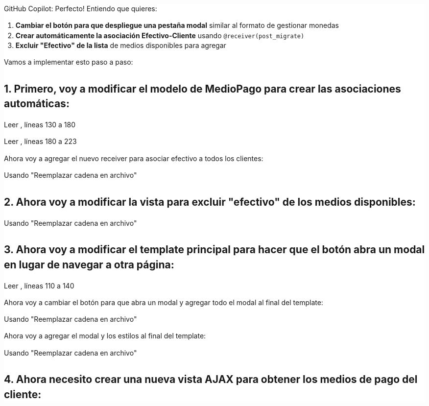 
GitHub Copilot: Perfecto! Entiendo que quieres:

1. **Cambiar el botón para que despliegue una pestaña modal** similar al formato de gestionar monedas
2. **Crear automáticamente la asociación Efectivo-Cliente** usando `@receiver(post_migrate)`
3. **Excluir "Efectivo" de la lista** de medios disponibles para agregar

Vamos a implementar esto paso a paso:

## 1. Primero, voy a modificar el modelo de MedioPago para crear las asociaciones automáticas: 

Leer [](file:///home/Iris/Escritorio/ProyectoIS2/proyectoIS/proyecto/medios_pago/models.py#130-130), líneas 130 a 180

Leer [](file:///home/Iris/Escritorio/ProyectoIS2/proyectoIS/proyecto/medios_pago/models.py#180-180), líneas 180 a 223

Ahora voy a agregar el nuevo receiver para asociar efectivo a todos los clientes: 

Usando "Reemplazar cadena en archivo"


```

```
## 2. Ahora voy a modificar la vista para excluir "efectivo" de los medios disponibles: 

Usando "Reemplazar cadena en archivo"


```

```
## 3. Ahora voy a modificar el template principal para hacer que el botón abra un modal en lugar de navegar a otra página: 

Leer [](file:///home/Iris/Escritorio/ProyectoIS2/proyectoIS/proyecto/usuarios/templates/usuarios/ver_clientes_asociados.html#110-110), líneas 110 a 140

Ahora voy a cambiar el botón para que abra un modal y agregar todo el modal al final del template: 

Usando "Reemplazar cadena en archivo"


```

```
Ahora voy a agregar el modal y los estilos al final del template: 

Usando "Reemplazar cadena en archivo"


```

```
## 4. Ahora necesito crear una nueva vista AJAX para obtener los medios de pago del cliente: 

